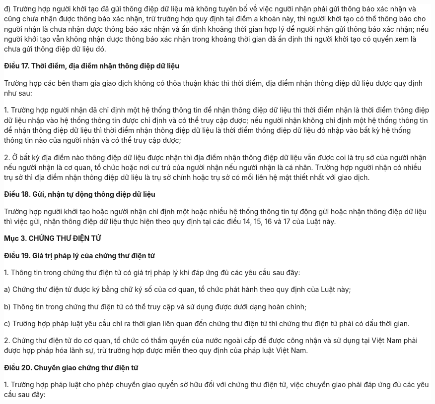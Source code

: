 đ) Trường hợp người khởi tạo đã gửi thông điệp dữ liệu mà không tuyên bố về
việc người nhận phải gửi thông báo xác nhận và cũng chưa nhận được thông báo
xác nhận, trừ trường hợp quy định tại điểm a khoản này, thì người khởi tạo có
thể thông báo cho người nhận là chưa nhận được thông báo xác nhận và ấn định
khoảng thời gian hợp lý để người nhận gửi thông báo xác nhận; nếu người khởi
tạo vẫn không nhận được thông báo xác nhận trong khoảng thời gian đã ấn định
thì người khởi tạo có quyền xem là chưa gửi thông điệp dữ liệu đó.

**Điều 17. Thời điểm, địa điểm nhận thông điệp dữ liệu**

Trường hợp các bên tham gia giao dịch không có thỏa thuận khác thì thời điểm,
địa điểm nhận thông điệp dữ liệu được quy định như sau:

1\. Trường hợp người nhận đã chỉ định một hệ thống thông tin để nhận thông
điệp dữ liệu thì thời điểm nhận là thời điểm thông điệp dữ liệu nhập vào hệ
thống thông tin được chỉ định và có thể truy cập được; nếu người nhận không
chỉ định một hệ thống thông tin để nhận thông điệp dữ liệu thì thời điểm nhận
thông điệp dữ liệu là thời điểm thông điệp dữ liệu đó nhập vào bất kỳ hệ thống
thông tin nào của người nhận và có thể truy cập được;

2\. Ở bất kỳ địa điểm nào thông điệp dữ liệu được nhận thì địa điểm nhận thông
điệp dữ liệu vẫn được coi là trụ sở của người nhận nếu người nhận là cơ quan,
tổ chức hoặc nơi cư trú của người nhận nếu người nhận là cá nhân. Trường hợp
người nhận có nhiều trụ sở thì địa điểm nhận thông điệp dữ liệu là trụ sở
chính hoặc trụ sở có mối liên hệ mật thiết nhất với giao dịch.

**Điều 18. Gửi, nhận tự động thông điệp dữ liệu**

Trường hợp người khởi tạo hoặc người nhận chỉ định một hoặc nhiều hệ thống
thông tin tự động gửi hoặc nhận thông điệp dữ liệu thì việc gửi, nhận thông
điệp dữ liệu thực hiện theo quy định tại các điều 14, 15, 16 và 17 của Luật
này.

**Mục 3. CHỨNG THƯ ĐIỆN TỬ**

**Điều 19. Giá trị pháp lý của chứng thư điện tử**

1\. Thông tin trong chứng thư điện tử có giá trị pháp lý khi đáp ứng đủ các
yêu cầu sau đây:

a) Chứng thư điện tử được ký bằng chữ ký số của cơ quan, tổ chức phát hành
theo quy định của Luật này;

b) Thông tin trong chứng thư điện tử có thể truy cập và sử dụng được dưới dạng
hoàn chỉnh;

c) Trường hợp pháp luật yêu cầu chỉ ra thời gian liên quan đến chứng thư điện
tử thì chứng thư điện tử phải có dấu thời gian.

2\. Chứng thư điện tử do cơ quan, tổ chức có thẩm quyền của nước ngoài cấp để
được công nhận và sử dụng tại Việt Nam phải được hợp pháp hóa lãnh sự, trừ
trường hợp được miễn theo quy định của pháp luật Việt Nam.

**Điều 20. Chuyển giao chứng thư điện tử**

1\. Trường hợp pháp luật cho phép chuyển giao quyền sở hữu đối với chứng thư
điện tử, việc chuyển giao phải đáp ứng đủ các yêu cầu sau đây:

